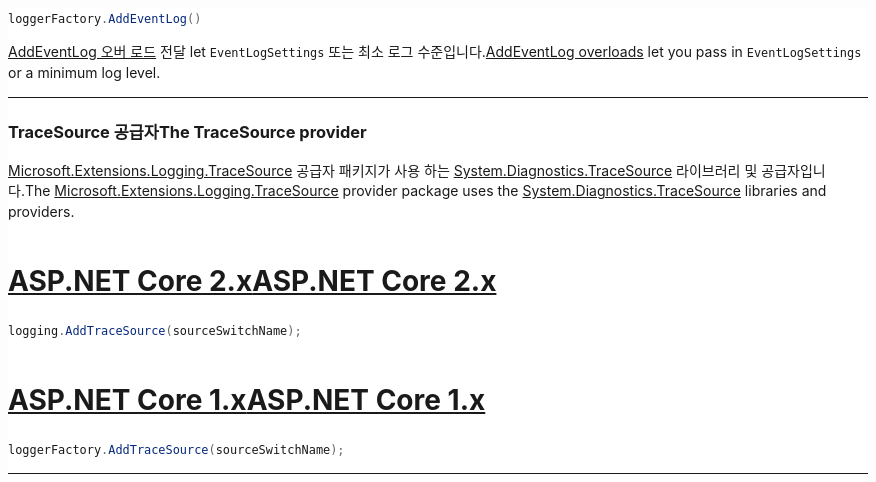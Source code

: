 ```csharp
loggerFactory.AddEventLog()
```

<span data-ttu-id="b103b-387">[AddEventLog 오버 로드](https://docs.microsoft.com/aspnet/core/api/microsoft.extensions.logging.eventloggerfactoryextensions) 전달 let `EventLogSettings` 또는 최소 로그 수준입니다.</span><span class="sxs-lookup"><span data-stu-id="b103b-387">[AddEventLog overloads](https://docs.microsoft.com/aspnet/core/api/microsoft.extensions.logging.eventloggerfactoryextensions) let you pass in `EventLogSettings` or a minimum log level.</span></span>

---

<a id="tracesource"></a>
### <a name="the-tracesource-provider"></a><span data-ttu-id="b103b-388">TraceSource 공급자</span><span class="sxs-lookup"><span data-stu-id="b103b-388">The TraceSource provider</span></span>

<span data-ttu-id="b103b-389">[Microsoft.Extensions.Logging.TraceSource](https://www.nuget.org/packages/Microsoft.Extensions.Logging.TraceSource) 공급자 패키지가 사용 하는 [System.Diagnostics.TraceSource](https://docs.microsoft.com/dotnet/api/system.diagnostics.tracesource) 라이브러리 및 공급자입니다.</span><span class="sxs-lookup"><span data-stu-id="b103b-389">The [Microsoft.Extensions.Logging.TraceSource](https://www.nuget.org/packages/Microsoft.Extensions.Logging.TraceSource) provider package uses the [System.Diagnostics.TraceSource](https://docs.microsoft.com/dotnet/api/system.diagnostics.tracesource) libraries and providers.</span></span>

# <a name="aspnet-core-2xtabaspnetcore2x"></a>[<span data-ttu-id="b103b-390">ASP.NET Core 2.x</span><span class="sxs-lookup"><span data-stu-id="b103b-390">ASP.NET Core 2.x</span></span>](#tab/aspnetcore2x)

```csharp
logging.AddTraceSource(sourceSwitchName);
```

# <a name="aspnet-core-1xtabaspnetcore1x"></a>[<span data-ttu-id="b103b-391">ASP.NET Core 1.x</span><span class="sxs-lookup"><span data-stu-id="b103b-391">ASP.NET Core 1.x</span></span>](#tab/aspnetcore1x)

```csharp
loggerFactory.AddTraceSource(sourceSwitchName);
```

---

